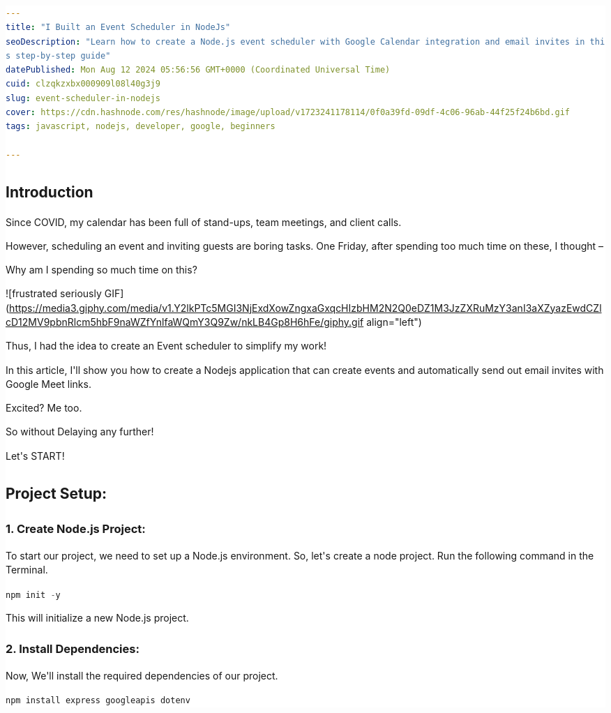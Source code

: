 ```yaml
---
title: "I Built an Event Scheduler in NodeJs"
seoDescription: "Learn how to create a Node.js event scheduler with Google Calendar integration and email invites in this step-by-step guide"
datePublished: Mon Aug 12 2024 05:56:56 GMT+0000 (Coordinated Universal Time)
cuid: clzqkzxbx000909l08l40g3j9
slug: event-scheduler-in-nodejs
cover: https://cdn.hashnode.com/res/hashnode/image/upload/v1723241178114/0f0a39fd-09df-4c06-96ab-44f25f24b6bd.gif
tags: javascript, nodejs, developer, google, beginners

---
```


## Introduction

Since COVID, my calendar has been full of stand-ups, team meetings, and client calls.

However, scheduling an event and inviting guests are boring tasks. One Friday, after spending too much time on these, I thought –

Why am I spending so much time on this?

![frustrated seriously GIF](https://media3.giphy.com/media/v1.Y2lkPTc5MGI3NjExdXowZngxaGxqcHIzbHM2N2Q0eDZ1M3JzZXRuMzY3anI3aXZyazEwdCZlcD12MV9pbnRlcm5hbF9naWZfYnlfaWQmY3Q9Zw/nkLB4Gp8H6hFe/giphy.gif align="left")

Thus, I had the idea to create an Event scheduler to simplify my work!

In this article, I'll show you how to create a Nodejs application that can create events and automatically send out email invites with Google Meet links.

Excited? Me too.

So without Delaying any further!

Let's START!

## Project Setup:

### **1\. Create Node.js Project:**

To start our project, we need to set up a Node.js environment. So, let's create a node project. Run the following command in the Terminal.

```javascript
npm init -y
```

This will initialize a new Node.js project.

### 2\. Install Dependencies:

Now, We'll install the required dependencies of our project.

```javascript
npm install express googleapis dotenv
```

